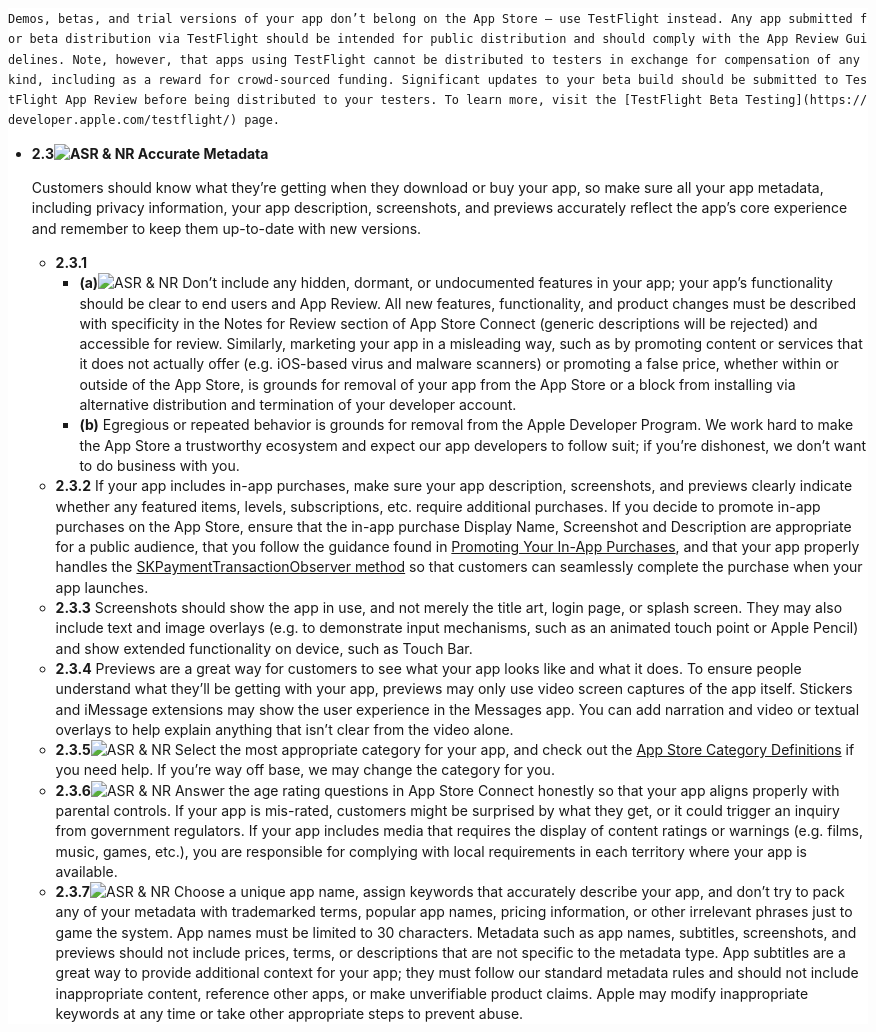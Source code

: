     
    Demos, betas, and trial versions of your app don’t belong on the App Store – use TestFlight instead. Any app submitted for beta distribution via TestFlight should be intended for public distribution and should comply with the App Review Guidelines. Note, however, that apps using TestFlight cannot be distributed to testers in exchange for compensation of any kind, including as a reward for crowd-sourced funding. Significant updates to your beta build should be submitted to TestFlight App Review before being distributed to your testers. To learn more, visit the [TestFlight Beta Testing](https://developer.apple.com/testflight/) page.
    
*   **2.3![ASR & NR](https://developer.apple.com/app-store/review/images/key-icon.svg) Accurate Metadata**
    
    Customers should know what they’re getting when they download or buy your app, so make sure all your app metadata, including privacy information, your app description, screenshots, and previews accurately reflect the app’s core experience and remember to keep them up-to-date with new versions.
    
    *   **2.3.1**
        *   **(a)**![ASR & NR](https://developer.apple.com/app-store/review/images/key-icon.svg) Don’t include any hidden, dormant, or undocumented features in your app; your app’s functionality should be clear to end users and App Review. All new features, functionality, and product changes must be described with specificity in the Notes for Review section of App Store Connect (generic descriptions will be rejected) and accessible for review. Similarly, marketing your app in a misleading way, such as by promoting content or services that it does not actually offer (e.g. iOS-based virus and malware scanners) or promoting a false price, whether within or outside of the App Store, is grounds for removal of your app from the App Store or a block from installing via alternative distribution and termination of your developer account.
        *   **(b)** Egregious or repeated behavior is grounds for removal from the Apple Developer Program. We work hard to make the App Store a trustworthy ecosystem and expect our app developers to follow suit; if you’re dishonest, we don’t want to do business with you.
    *   **2.3.2** If your app includes in-app purchases, make sure your app description, screenshots, and previews clearly indicate whether any featured items, levels, subscriptions, etc. require additional purchases. If you decide to promote in-app purchases on the App Store, ensure that the in-app purchase Display Name, Screenshot and Description are appropriate for a public audience, that you follow the guidance found in [Promoting Your In-App Purchases](https://developer.apple.com/app-store/promoting-in-app-purchases/), and that your app properly handles the [SKPaymentTransactionObserver method](https://developer.apple.com/documentation/storekit/skpaymenttransactionobserver/2877502-paymentqueue) so that customers can seamlessly complete the purchase when your app launches.
    *   **2.3.3** Screenshots should show the app in use, and not merely the title art, login page, or splash screen. They may also include text and image overlays (e.g. to demonstrate input mechanisms, such as an animated touch point or Apple Pencil) and show extended functionality on device, such as Touch Bar.
    *   **2.3.4** Previews are a great way for customers to see what your app looks like and what it does. To ensure people understand what they’ll be getting with your app, previews may only use video screen captures of the app itself. Stickers and iMessage extensions may show the user experience in the Messages app. You can add narration and video or textual overlays to help explain anything that isn’t clear from the video alone.
    *   **2.3.5**![ASR & NR](https://developer.apple.com/app-store/review/images/key-icon.svg) Select the most appropriate category for your app, and check out the [App Store Category Definitions](https://developer.apple.com/app-store/categories/) if you need help. If you’re way off base, we may change the category for you.
    *   **2.3.6**![ASR & NR](https://developer.apple.com/app-store/review/images/key-icon.svg) Answer the age rating questions in App Store Connect honestly so that your app aligns properly with parental controls. If your app is mis-rated, customers might be surprised by what they get, or it could trigger an inquiry from government regulators. If your app includes media that requires the display of content ratings or warnings (e.g. films, music, games, etc.), you are responsible for complying with local requirements in each territory where your app is available.
    *   **2.3.7**![ASR & NR](https://developer.apple.com/app-store/review/images/key-icon.svg) Choose a unique app name, assign keywords that accurately describe your app, and don’t try to pack any of your metadata with trademarked terms, popular app names, pricing information, or other irrelevant phrases just to game the system. App names must be limited to 30 characters. Metadata such as app names, subtitles, screenshots, and previews should not include prices, terms, or descriptions that are not specific to the metadata type. App subtitles are a great way to provide additional context for your app; they must follow our standard metadata rules and should not include inappropriate content, reference other apps, or make unverifiable product claims. Apple may modify inappropriate keywords at any time or take other appropriate steps to prevent abuse.